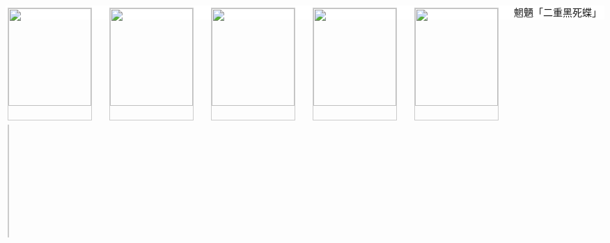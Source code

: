 <tbody><tr><td colspan="10" style="text-align:center; font-weight:bold;">魍魉「二重黑死蝶」</td></tr><tr><td style="text-align:center;"><table class="bg-color-neutral-10" style="width:140px; float:left; border-collapse:collapse; margin:3px;"><tbody><tr><td style="height:160px; border:1px solid #CCCCCC; padding:0px;"><div class="center"><div class="floatnone"><a href="./文件-GoM插图（八云紫-1-1）.jpg.md" class="image"><img alt="" src="https://upload.thwiki.cc/thumb/0/0f/GoM%E6%8F%92%E5%9B%BE%EF%BC%88%E5%85%AB%E4%BA%91%E7%B4%AB-1-1%EF%BC%89.jpg/119px-GoM%E6%8F%92%E5%9B%BE%EF%BC%88%E5%85%AB%E4%BA%91%E7%B4%AB-1-1%EF%BC%89.jpg" decoding="async" loading="lazy" width="119" height="140" class="thumbborder" srcset="https://upload.thwiki.cc/thumb/0/0f/GoM%E6%8F%92%E5%9B%BE%EF%BC%88%E5%85%AB%E4%BA%91%E7%B4%AB-1-1%EF%BC%89.jpg/179px-GoM%E6%8F%92%E5%9B%BE%EF%BC%88%E5%85%AB%E4%BA%91%E7%B4%AB-1-1%EF%BC%89.jpg 1.5x, https://upload.thwiki.cc/thumb/0/0f/GoM%E6%8F%92%E5%9B%BE%EF%BC%88%E5%85%AB%E4%BA%91%E7%B4%AB-1-1%EF%BC%89.jpg/239px-GoM%E6%8F%92%E5%9B%BE%EF%BC%88%E5%85%AB%E4%BA%91%E7%B4%AB-1-1%EF%BC%89.jpg 2x" data-file-width="249" data-file-height="292"></a></div></div></td></tr></tbody></table><table class="bg-color-neutral-10" style="width:140px; float:left; border-collapse:collapse; margin:3px;"><tbody><tr><td style="height:160px; border:1px solid #CCCCCC; padding:0px;"><div class="center"><div class="floatnone"><a href="./文件-GoM插图（八云紫-1-2）.jpg.md" class="image"><img alt="" src="https://upload.thwiki.cc/thumb/e/e3/GoM%E6%8F%92%E5%9B%BE%EF%BC%88%E5%85%AB%E4%BA%91%E7%B4%AB-1-2%EF%BC%89.jpg/119px-GoM%E6%8F%92%E5%9B%BE%EF%BC%88%E5%85%AB%E4%BA%91%E7%B4%AB-1-2%EF%BC%89.jpg" decoding="async" loading="lazy" width="119" height="140" class="thumbborder" srcset="https://upload.thwiki.cc/thumb/e/e3/GoM%E6%8F%92%E5%9B%BE%EF%BC%88%E5%85%AB%E4%BA%91%E7%B4%AB-1-2%EF%BC%89.jpg/178px-GoM%E6%8F%92%E5%9B%BE%EF%BC%88%E5%85%AB%E4%BA%91%E7%B4%AB-1-2%EF%BC%89.jpg 1.5x, https://upload.thwiki.cc/e/e3/GoM%E6%8F%92%E5%9B%BE%EF%BC%88%E5%85%AB%E4%BA%91%E7%B4%AB-1-2%EF%BC%89.jpg 2x" data-file-width="197" data-file-height="232"></a></div></div></td></tr></tbody></table><table class="bg-color-neutral-10" style="width:140px; float:left; border-collapse:collapse; margin:3px;"><tbody><tr><td style="height:160px; border:1px solid #CCCCCC; padding:0px;"><div class="center"><div class="floatnone"><a href="./文件-GoM插图（八云紫-1-3）.jpg.md" class="image"><img alt="" src="https://upload.thwiki.cc/thumb/1/1e/GoM%E6%8F%92%E5%9B%BE%EF%BC%88%E5%85%AB%E4%BA%91%E7%B4%AB-1-3%EF%BC%89.jpg/119px-GoM%E6%8F%92%E5%9B%BE%EF%BC%88%E5%85%AB%E4%BA%91%E7%B4%AB-1-3%EF%BC%89.jpg" decoding="async" loading="lazy" width="119" height="140" class="thumbborder" srcset="https://upload.thwiki.cc/thumb/1/1e/GoM%E6%8F%92%E5%9B%BE%EF%BC%88%E5%85%AB%E4%BA%91%E7%B4%AB-1-3%EF%BC%89.jpg/179px-GoM%E6%8F%92%E5%9B%BE%EF%BC%88%E5%85%AB%E4%BA%91%E7%B4%AB-1-3%EF%BC%89.jpg 1.5x, https://upload.thwiki.cc/thumb/1/1e/GoM%E6%8F%92%E5%9B%BE%EF%BC%88%E5%85%AB%E4%BA%91%E7%B4%AB-1-3%EF%BC%89.jpg/239px-GoM%E6%8F%92%E5%9B%BE%EF%BC%88%E5%85%AB%E4%BA%91%E7%B4%AB-1-3%EF%BC%89.jpg 2x" data-file-width="636" data-file-height="745"></a></div></div></td></tr></tbody></table><table class="bg-color-neutral-10" style="width:140px; float:left; border-collapse:collapse; margin:3px;"><tbody><tr><td style="height:160px; border:1px solid #CCCCCC; padding:0px;"><div class="center"><div class="floatnone"><a href="./文件-GoM插图（八云紫-1-4）.jpg.md" class="image"><img alt="" src="https://upload.thwiki.cc/thumb/6/6d/GoM%E6%8F%92%E5%9B%BE%EF%BC%88%E5%85%AB%E4%BA%91%E7%B4%AB-1-4%EF%BC%89.jpg/119px-GoM%E6%8F%92%E5%9B%BE%EF%BC%88%E5%85%AB%E4%BA%91%E7%B4%AB-1-4%EF%BC%89.jpg" decoding="async" loading="lazy" width="119" height="140" class="thumbborder" srcset="https://upload.thwiki.cc/thumb/6/6d/GoM%E6%8F%92%E5%9B%BE%EF%BC%88%E5%85%AB%E4%BA%91%E7%B4%AB-1-4%EF%BC%89.jpg/178px-GoM%E6%8F%92%E5%9B%BE%EF%BC%88%E5%85%AB%E4%BA%91%E7%B4%AB-1-4%EF%BC%89.jpg 1.5x, https://upload.thwiki.cc/thumb/6/6d/GoM%E6%8F%92%E5%9B%BE%EF%BC%88%E5%85%AB%E4%BA%91%E7%B4%AB-1-4%EF%BC%89.jpg/238px-GoM%E6%8F%92%E5%9B%BE%EF%BC%88%E5%85%AB%E4%BA%91%E7%B4%AB-1-4%EF%BC%89.jpg 2x" data-file-width="414" data-file-height="487"></a></div></div></td></tr></tbody></table><table class="bg-color-neutral-10" style="width:140px; float:left; border-collapse:collapse; margin:3px;"><tbody><tr><td style="height:160px; border:1px solid #CCCCCC; padding:0px;"><div class="center"><div class="floatnone"><a href="./文件-GoM插图（八云紫-1-5）.jpg.md" class="image"><img alt="" src="https://upload.thwiki.cc/thumb/2/24/GoM%E6%8F%92%E5%9B%BE%EF%BC%88%E5%85%AB%E4%BA%91%E7%B4%AB-1-5%EF%BC%89.jpg/119px-GoM%E6%8F%92%E5%9B%BE%EF%BC%88%E5%85%AB%E4%BA%91%E7%B4%AB-1-5%EF%BC%89.jpg" decoding="async" loading="lazy" width="119" height="140" class="thumbborder" srcset="https://upload.thwiki.cc/thumb/2/24/GoM%E6%8F%92%E5%9B%BE%EF%BC%88%E5%85%AB%E4%BA%91%E7%B4%AB-1-5%EF%BC%89.jpg/179px-GoM%E6%8F%92%E5%9B%BE%EF%BC%88%E5%85%AB%E4%BA%91%E7%B4%AB-1-5%EF%BC%89.jpg 1.5x, https://upload.thwiki.cc/2/24/GoM%E6%8F%92%E5%9B%BE%EF%BC%88%E5%85%AB%E4%BA%91%E7%B4%AB-1-5%EF%BC%89.jpg 2x" data-file-width="197" data-file-height="231"></a></div></div></td></tr></tbody></table><table class="bg-color-neutral-10" style="width:140px; float:left; border-collapse:collapse; margin:3px;"><tbody><tr><td style="height:160px; border:1px solid #CCCCCC; padding:0px;"><div class="center"><div class="floatnone"><a href="./文件-GoM插图（八云紫-1-6）.jpg.md" class="image">